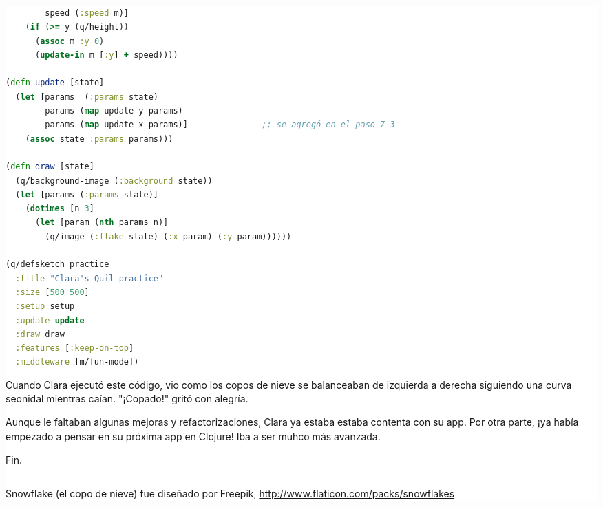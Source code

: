 ```clojure
        speed (:speed m)]
    (if (>= y (q/height))
      (assoc m :y 0)
      (update-in m [:y] + speed))))

(defn update [state]
  (let [params  (:params state)
        params (map update-y params)
        params (map update-x params)]               ;; se agregó en el paso 7-3
    (assoc state :params params)))

(defn draw [state]
  (q/background-image (:background state))
  (let [params (:params state)]
    (dotimes [n 3]
      (let [param (nth params n)]
        (q/image (:flake state) (:x param) (:y param))))))

(q/defsketch practice
  :title "Clara's Quil practice"
  :size [500 500]
  :setup setup
  :update update
  :draw draw
  :features [:keep-on-top]
  :middleware [m/fun-mode])
```

Cuando Clara ejecutó este código, vio como los copos de nieve se balanceaban de
izquierda a derecha siguiendo una curva seonidal mientras caían. "¡Copado!"
gritó con alegría.

Aunque le faltaban algunas mejoras y refactorizaciones, Clara ya
estaba estaba contenta con su app. Por otra parte, ¡ya había empezado a pensar en
su próxima app en Clojure! Iba a ser muhco más avanzada.

Fin.


--------------
Snowflake (el copo de nieve) fue diseñado por Freepik, http://www.flaticon.com/packs/snowflakes
